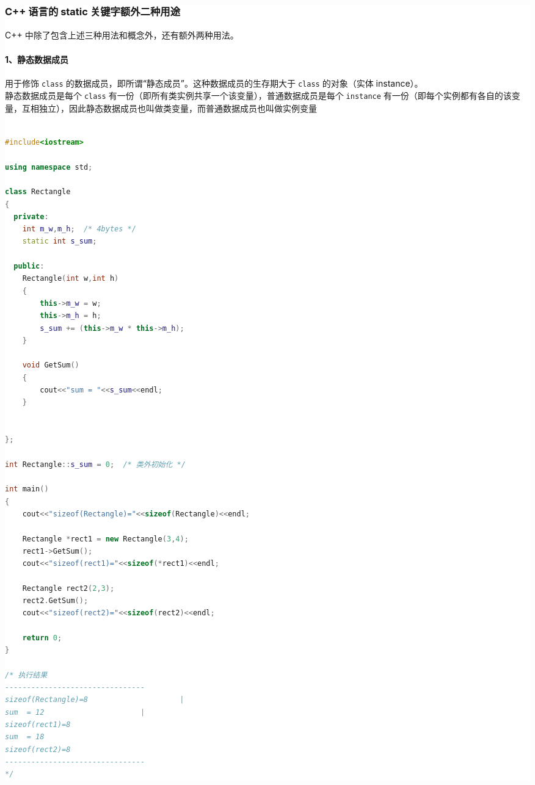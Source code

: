 ### C++ 语言的 static 关键字额外二种用途

C++ 中除了包含上述三种用法和概念外，还有额外两种用法。

#### 1、静态数据成员

用于修饰 `class` 的数据成员，即所谓“静态成员”。这种数据成员的生存期大于 `class` 的对象（实体 instance）。  
静态数据成员是每个 `class` 有一份（即所有类实例共享一个该变量），普通数据成员是每个 `instance` 有一份（即每个实例都有各自的该变量，互相独立），因此静态数据成员也叫做类变量，而普通数据成员也叫做实例变量

```cpp

#include<iostream>
 
using namespace std;
 
class Rectangle
{
  private:
	int m_w,m_h;  /* 4bytes */
	static int s_sum;
	
  public:
	Rectangle(int w,int h)
	{
		this->m_w = w;
		this->m_h = h;
		s_sum += (this->m_w * this->m_h);
	}
 
	void GetSum()
	{
		cout<<"sum = "<<s_sum<<endl;
	}
 
 
};
 
int Rectangle::s_sum = 0;  /* 类外初始化 */
 
int main()
{
	cout<<"sizeof(Rectangle)="<<sizeof(Rectangle)<<endl;
    
	Rectangle *rect1 = new Rectangle(3,4);
	rect1->GetSum();
	cout<<"sizeof(rect1)="<<sizeof(*rect1)<<endl;
    
	Rectangle rect2(2,3);
	rect2.GetSum();
	cout<<"sizeof(rect2)="<<sizeof(rect2)<<endl;
	
	return 0;
}

/* 执行结果 
--------------------------------
sizeof(Rectangle)=8                     |
sum  = 12                      |
sizeof(rect1)=8
sum  = 18
sizeof(rect2)=8
--------------------------------
*/
```